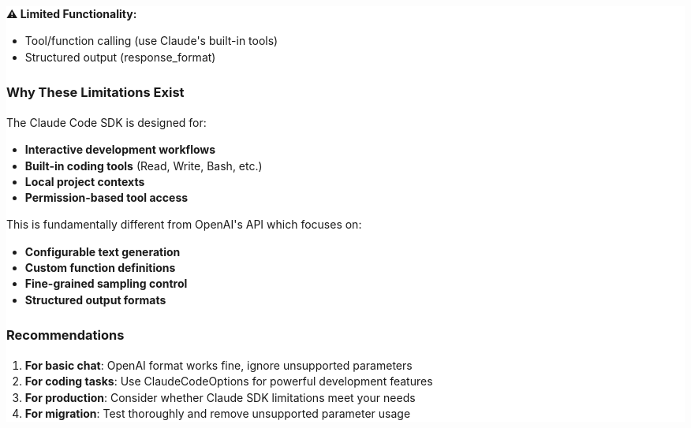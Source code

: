 **⚠️ Limited Functionality:**
- Tool/function calling (use Claude's built-in tools)
- Structured output (response_format)

### Why These Limitations Exist

The Claude Code SDK is designed for:
- **Interactive development workflows** 
- **Built-in coding tools** (Read, Write, Bash, etc.)
- **Local project contexts**
- **Permission-based tool access**

This is fundamentally different from OpenAI's API which focuses on:
- **Configurable text generation**
- **Custom function definitions**
- **Fine-grained sampling control**
- **Structured output formats**

### Recommendations

1. **For basic chat**: OpenAI format works fine, ignore unsupported parameters
2. **For coding tasks**: Use ClaudeCodeOptions for powerful development features
3. **For production**: Consider whether Claude SDK limitations meet your needs
4. **For migration**: Test thoroughly and remove unsupported parameter usage